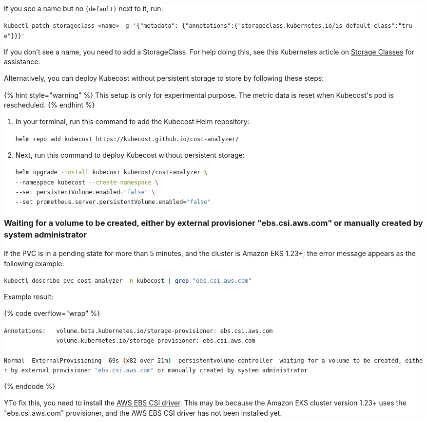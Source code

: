 If you see a name but no `(default)` next to it, run:

`kubectl patch storageclass <name> -p '{"metadata": {"annotations":{"storageclass.kubernetes.io/is-default-class":"true"}}}'`

If you don’t see a name, you need to add a StorageClass. For help doing this, see this Kubernetes article on [Storage Classes](https://kubernetes.io/docs/concepts/storage/storage-classes/) for assistance.

Alternatively, you can deploy Kubecost without persistent storage to store by following these steps:

{% hint style="warning" %}
This setup is only for experimental purpose. The metric data is reset when Kubecost's pod is rescheduled.
{% endhint %}

1.  In your terminal, run this command to add the Kubecost Helm repository:

    `helm repo add kubecost https://kubecost.github.io/cost-analyzer/`
2.  Next, run this command to deploy Kubecost without persistent storage:

    ```bash
    helm upgrade -install kubecost kubecost/cost-analyzer \
    --namespace kubecost --create-namespace \
    --set persistentVolume.enabled="false" \
    --set prometheus.server.persistentVolume.enabled="false"
    ```

### Waiting for a volume to be created, either by external provisioner "ebs.csi.aws.com" or manually created by system administrator

If the PVC is in a pending state for more than 5 minutes, and the cluster is Amazon EKS 1.23+, the error message appears as the following example:

```bash
kubectl describe pvc cost-analyzer -n kubecost | grep "ebs.csi.aws.com"
```

Example result:

{% code overflow="wrap" %}
```bash
Annotations:   volume.beta.kubernetes.io/storage-provisioner: ebs.csi.aws.com
               volume.kubernetes.io/storage-provisioner: ebs.csi.aws.com

Normal  ExternalProvisioning  69s (x82 over 21m)  persistentvolume-controller  waiting for a volume to be created, either by external provisioner "ebs.csi.aws.com" or manually created by system administrator
```
{% endcode %}

YTo fix this, you need to install the [AWS EBS CSI driver](https://docs.aws.amazon.com/eks/latest/userguide/ebs-csi.html). This may be because the Amazon EKS cluster version 1.23+ uses the "ebs.csi.aws.com" provisioner, and the AWS EBS CSI driver has not been installed yet.
